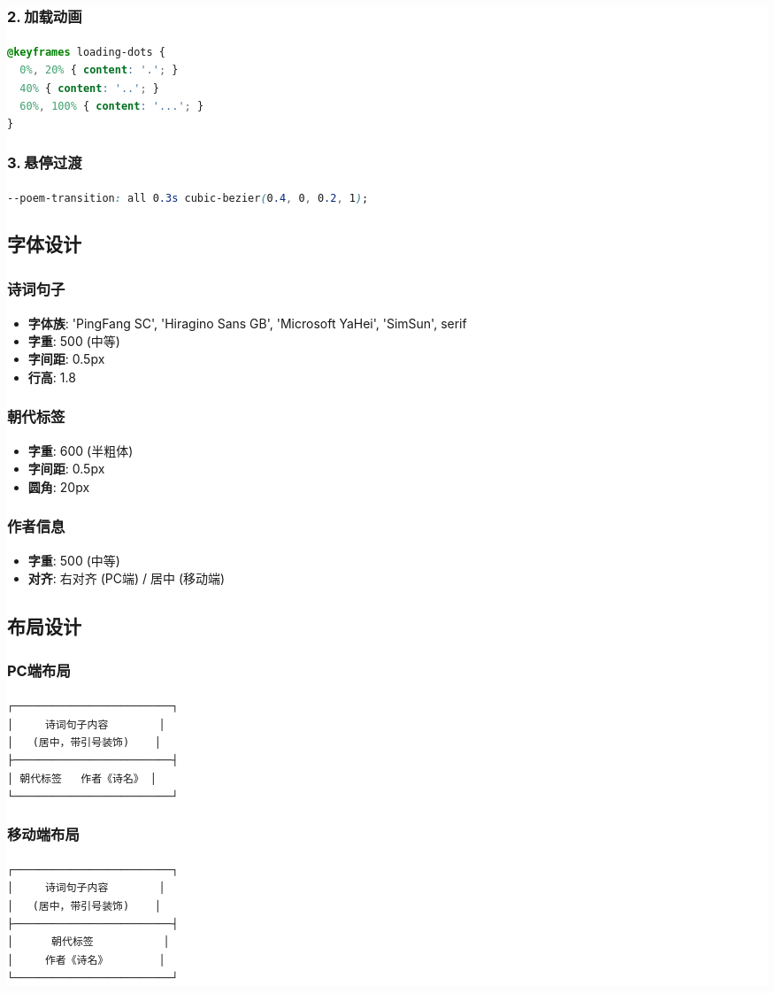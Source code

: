 ### 2. 加载动画
```css
@keyframes loading-dots {
  0%, 20% { content: '.'; }
  40% { content: '..'; }
  60%, 100% { content: '...'; }
}
```

### 3. 悬停过渡
```css
--poem-transition: all 0.3s cubic-bezier(0.4, 0, 0.2, 1);
```

## 字体设计

### 诗词句子
- **字体族**: 'PingFang SC', 'Hiragino Sans GB', 'Microsoft YaHei', 'SimSun', serif
- **字重**: 500 (中等)
- **字间距**: 0.5px
- **行高**: 1.8

### 朝代标签
- **字重**: 600 (半粗体)
- **字间距**: 0.5px
- **圆角**: 20px

### 作者信息
- **字重**: 500 (中等)
- **对齐**: 右对齐 (PC端) / 居中 (移动端)

## 布局设计

### PC端布局
```
┌─────────────────────────┐
│     诗词句子内容        │
│   (居中，带引号装饰)    │
├─────────────────────────┤
│ 朝代标签   作者《诗名》 │
└─────────────────────────┘
```

### 移动端布局
```
┌─────────────────────────┐
│     诗词句子内容        │
│   (居中，带引号装饰)    │
├─────────────────────────┤
│      朝代标签           │
│     作者《诗名》        │
└─────────────────────────┘
```
